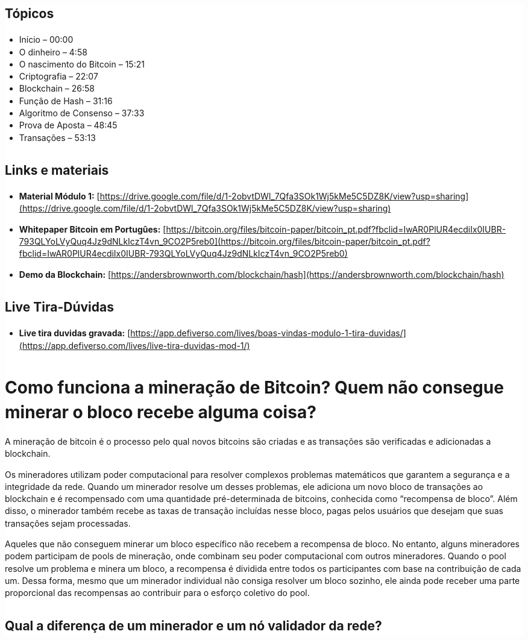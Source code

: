 ## Tópicos

- Início – 00:00
- O dinheiro – 4:58
- O nascimento do Bitcoin – 15:21
- Criptografia – 22:07
- Blockchain – 26:58
- Função de Hash – 31:16
- Algoritmo de Consenso – 37:33
- Prova de Aposta – 48:45
- Transações – 53:13

## Links e materiais

- **Material Módulo 1:** [https://drive.google.com/file/d/1-2obvtDWl_7Qfa3SOk1Wj5kMe5C5DZ8K/view?usp=sharing](https://drive.google.com/file/d/1-2obvtDWl_7Qfa3SOk1Wj5kMe5C5DZ8K/view?usp=sharing)
- **Whitepaper Bitcoin em Portugûes:** [https://bitcoin.org/files/bitcoin-paper/bitcoin_pt.pdf?fbclid=IwAR0PlUR4ecdiIx0IUBR-793QLYoLVyQuq4Jz9dNLkIczT4vn_9CO2P5reb0](https://bitcoin.org/files/bitcoin-paper/bitcoin_pt.pdf?fbclid=IwAR0PlUR4ecdiIx0IUBR-793QLYoLVyQuq4Jz9dNLkIczT4vn_9CO2P5reb0)

- **Demo da Blockchain:** [https://andersbrownworth.com/blockchain/hash](https://andersbrownworth.com/blockchain/hash)

## Live Tira-Dúvidas

- **Live tira duvidas gravada:** [](https://app.defiverso.com/lives/live-tira-duvidas-mod-1/)[https://app.defiverso.com/lives/boas-vindas-modulo-1-tira-duvidas/](https://app.defiverso.com/lives/live-tira-duvidas-mod-1/)

# Como funciona a mineração de Bitcoin? Quem não consegue minerar o bloco recebe alguma coisa?

A mineração de bitcoin é o processo pelo qual novos bitcoins são criadas e as transações são verificadas e adicionadas a blockchain.

Os mineradores utilizam poder computacional para resolver complexos problemas matemáticos que garantem a segurança e a integridade da rede. Quando um minerador resolve um desses problemas, ele adiciona um novo bloco de transações ao blockchain e é recompensado com uma quantidade pré-determinada de bitcoins, conhecida como “recompensa de bloco”. Além disso, o minerador também recebe as taxas de transação incluídas nesse bloco, pagas pelos usuários que desejam que suas transações sejam processadas.

Aqueles que não conseguem minerar um bloco específico não recebem a recompensa de bloco. No entanto, alguns mineradores podem participam de pools de mineração, onde combinam seu poder computacional com outros mineradores. Quando o pool resolve um problema e minera um bloco, a recompensa é dividida entre todos os participantes com base na contribuição de cada um. Dessa forma, mesmo que um minerador individual não consiga resolver um bloco sozinho, ele ainda pode receber uma parte proporcional das recompensas ao contribuir para o esforço coletivo do pool.

## Qual a diferença de um minerador e um nó validador da rede?
